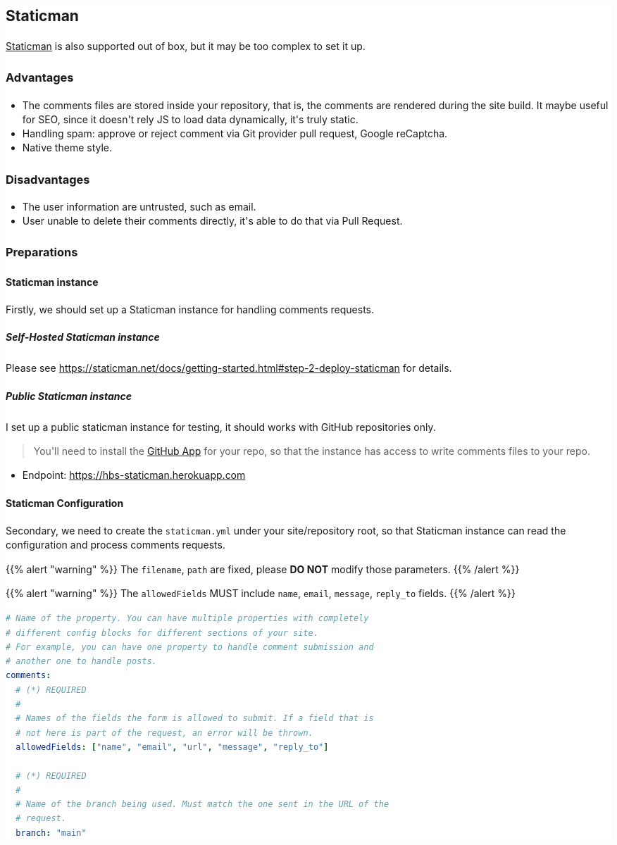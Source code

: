 ## Staticman

[Staticman](https://staticman.net/) is also supported out of box, but it may be too complex to set it up.

### Advantages

- The comments files are stored inside your repository, that is, the comments are rendered during the site build. It maybe useful for SEO, since it doesn't rely JS to load data dynamically, it's truly static.
- Handling spam: approve or reject comment via Git provider pull request, Google reCaptcha.
- Native theme style.

### Disadvantages

- The user information are untrusted, such as email.
- User unable to delete their comments directly, it's able to do that via Pull Request.

### Preparations

#### Staticman instance

Firstly, we should set up a Staticman instance for handling comments requests.

##### Self-Hosted Staticman instance

Please see https://staticman.net/docs/getting-started.html#step-2-deploy-staticman for details.

##### Public Staticman instance

I set up a public staticman instance for testing, it should works with GitHub repositories only.

> You'll need to install the [GitHub App](https://github.com/apps/hbs-staticman) for your repo, so that the instance has access to write comments files to your repo.

- Endpoint: https://hbs-staticman.herokuapp.com

#### Staticman Configuration

Secondary, we need to create the `staticman.yml` under your site/repository root, so that Staticman instance can read the configuration and process comments requests.

{{% alert "warning" %}}
The `filename`, `path` are fixed, please **DO NOT** modify those parameters.
{{% /alert %}}

{{% alert "warning" %}}
The `allowedFields` MUST include `name`, `email`, `message`, `reply_to` fields.
{{% /alert %}}

```yaml
# Name of the property. You can have multiple properties with completely
# different config blocks for different sections of your site.
# For example, you can have one property to handle comment submission and
# another one to handle posts.
comments:
  # (*) REQUIRED
  #
  # Names of the fields the form is allowed to submit. If a field that is
  # not here is part of the request, an error will be thrown.
  allowedFields: ["name", "email", "url", "message", "reply_to"]

  # (*) REQUIRED
  #
  # Name of the branch being used. Must match the one sent in the URL of the
  # request.
  branch: "main"

```